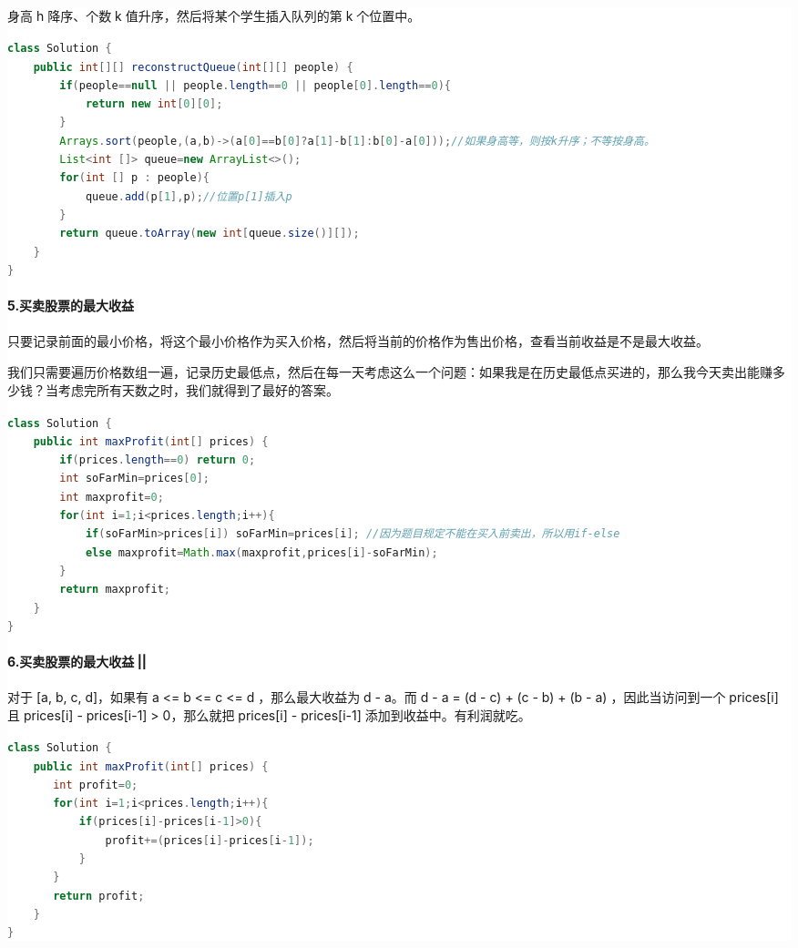 身高 h 降序、个数 k 值升序，然后将某个学生插入队列的第 k 个位置中。

```java
class Solution {
    public int[][] reconstructQueue(int[][] people) {
        if(people==null || people.length==0 || people[0].length==0){
            return new int[0][0];
        }
        Arrays.sort(people,(a,b)->(a[0]==b[0]?a[1]-b[1]:b[0]-a[0]));//如果身高等，则按k升序；不等按身高。
        List<int []> queue=new ArrayList<>();
        for(int [] p : people){
            queue.add(p[1],p);//位置p[1]插入p
        }
        return queue.toArray(new int[queue.size()][]);
    }
}
```

#### 5.买卖股票的最大收益

只要记录前面的最小价格，将这个最小价格作为买入价格，然后将当前的价格作为售出价格，查看当前收益是不是最大收益。

我们只需要遍历价格数组一遍，记录历史最低点，然后在每一天考虑这么一个问题：如果我是在历史最低点买进的，那么我今天卖出能赚多少钱？当考虑完所有天数之时，我们就得到了最好的答案。

```java
class Solution {
    public int maxProfit(int[] prices) {
        if(prices.length==0) return 0;
        int soFarMin=prices[0];
        int maxprofit=0;
        for(int i=1;i<prices.length;i++){
            if(soFarMin>prices[i]) soFarMin=prices[i]; //因为题目规定不能在买入前卖出，所以用if-else
            else maxprofit=Math.max(maxprofit,prices[i]-soFarMin);
        }
        return maxprofit;
    }
}
```

#### 6.买卖股票的最大收益 ||

对于 [a, b, c, d]，如果有 a <= b <= c <= d ，那么最大收益为 d - a。而 d - a = (d - c) + (c - b) + (b - a) ，因此当访问到一个 prices[i] 且 prices[i] - prices[i-1] > 0，那么就把 prices[i] - prices[i-1] 添加到收益中。有利润就吃。

```java
class Solution {
    public int maxProfit(int[] prices) {
       int profit=0;
       for(int i=1;i<prices.length;i++){
           if(prices[i]-prices[i-1]>0){
               profit+=(prices[i]-prices[i-1]);
           }
       } 
       return profit;
    }
}
```

